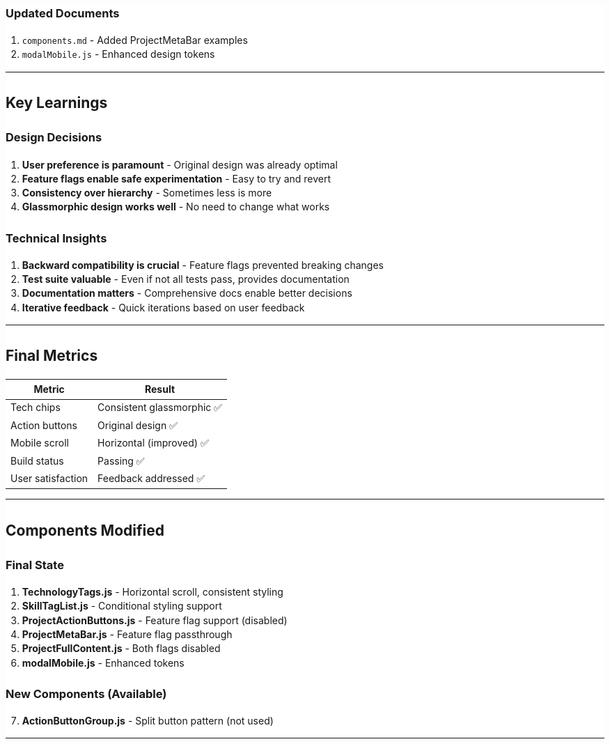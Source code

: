 ### Updated Documents
1. `components.md` - Added ProjectMetaBar examples
2. `modalMobile.js` - Enhanced design tokens

---

## Key Learnings

### Design Decisions
1. **User preference is paramount** - Original design was already optimal
2. **Feature flags enable safe experimentation** - Easy to try and revert
3. **Consistency over hierarchy** - Sometimes less is more
4. **Glassmorphic design works well** - No need to change what works

### Technical Insights
1. **Backward compatibility is crucial** - Feature flags prevented breaking changes
2. **Test suite valuable** - Even if not all tests pass, provides documentation
3. **Documentation matters** - Comprehensive docs enable better decisions
4. **Iterative feedback** - Quick iterations based on user feedback

---

## Final Metrics

| Metric | Result |
|--------|--------|
| Tech chips | Consistent glassmorphic ✅ |
| Action buttons | Original design ✅ |
| Mobile scroll | Horizontal (improved) ✅ |
| Build status | Passing ✅ |
| User satisfaction | Feedback addressed ✅ |

---

## Components Modified

### Final State
1. **TechnologyTags.js** - Horizontal scroll, consistent styling
2. **SkillTagList.js** - Conditional styling support
3. **ProjectActionButtons.js** - Feature flag support (disabled)
4. **ProjectMetaBar.js** - Feature flag passthrough
5. **ProjectFullContent.js** - Both flags disabled
6. **modalMobile.js** - Enhanced tokens

### New Components (Available)
7. **ActionButtonGroup.js** - Split button pattern (not used)

---